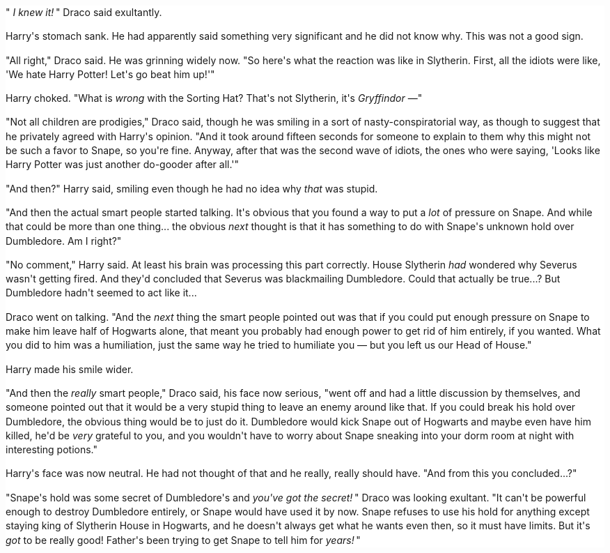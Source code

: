 " *I knew it!* " Draco said exultantly.

Harry's stomach sank. He had apparently said something very significant
and he did not know why. This was not a good sign.

"All right," Draco said. He was grinning widely now. "So here's what the
reaction was like in Slytherin. First, all the idiots were like, 'We
hate Harry Potter! Let's go beat him up!'"

Harry choked. "What is *wrong* with the Sorting Hat? That's not
Slytherin, it's *Gryffindor* —"

"Not all children are prodigies," Draco said, though he was smiling in a
sort of nasty-conspiratorial way, as though to suggest that he privately
agreed with Harry's opinion. "And it took around fifteen seconds for
someone to explain to them why this might not be such a favor to Snape,
so you're fine. Anyway, after that was the second wave of idiots, the
ones who were saying, 'Looks like Harry Potter was just another
do-gooder after all.'"

"And then?" Harry said, smiling even though he had no idea why *that*
was stupid.

"And then the actual smart people started talking. It's obvious that you
found a way to put a *lot* of pressure on Snape. And while that could be
more than one thing... the obvious *next* thought is that it has
something to do with Snape's unknown hold over Dumbledore. Am I right?"

"No comment," Harry said. At least his brain was processing this part
correctly. House Slytherin *had* wondered why Severus wasn't getting
fired. And they'd concluded that Severus was blackmailing Dumbledore.
Could that actually be true...? But Dumbledore hadn't seemed to act like
it...

Draco went on talking. "And the *next* thing the smart people pointed
out was that if you could put enough pressure on Snape to make him leave
half of Hogwarts alone, that meant you probably had enough power to get
rid of him entirely, if you wanted. What you did to him was a
humiliation, just the same way he tried to humiliate you — but you left
us our Head of House."

Harry made his smile wider.

"And then the *really* smart people," Draco said, his face now serious,
"went off and had a little discussion by themselves, and someone pointed
out that it would be a very stupid thing to leave an enemy around like
that. If you could break his hold over Dumbledore, the obvious thing
would be to just do it. Dumbledore would kick Snape out of Hogwarts and
maybe even have him killed, he'd be *very* grateful to you, and you
wouldn't have to worry about Snape sneaking into your dorm room at night
with interesting potions."

Harry's face was now neutral. He had not thought of that and he really,
really should have. "And from this you concluded...?"

"Snape's hold was some secret of Dumbledore's and *you've got the
secret!* " Draco was looking exultant. "It can't be powerful enough to
destroy Dumbledore entirely, or Snape would have used it by now. Snape
refuses to use his hold for anything except staying king of Slytherin
House in Hogwarts, and he doesn't always get what he wants even then, so
it must have limits. But it's *got* to be really good! Father's been
trying to get Snape to tell him for *years!* "
